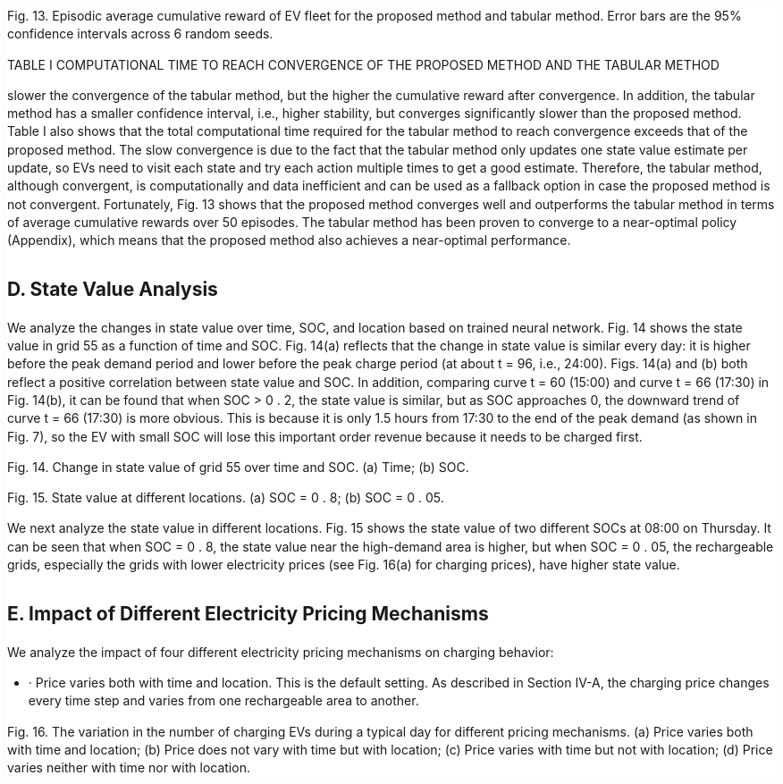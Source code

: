 Fig. 13. Episodic average cumulative reward of EV fleet for the proposed method and tabular method. Error bars are the 95% confidence intervals across 6 random seeds.



TABLE I COMPUTATIONAL TIME TO REACH CONVERGENCE OF THE PROPOSED METHOD AND THE TABULAR METHOD

slower the convergence of the tabular method, but the higher the cumulative reward after convergence. In addition, the tabular method has a smaller confidence interval, i.e., higher stability, but converges significantly slower than the proposed method. Table I also shows that the total computational time required for the tabular method to reach convergence exceeds that of the proposed method. The slow convergence is due to the fact that the tabular method only updates one state value estimate per update, so EVs need to visit each state and try each action multiple times to get a good estimate. Therefore, the tabular method, although convergent, is computationally and data inefficient and can be used as a fallback option in case the proposed method is not convergent. Fortunately, Fig. 13 shows that the proposed method converges well and outperforms the tabular method in terms of average cumulative rewards over 50 episodes. The tabular method has been proven to converge to a near-optimal policy (Appendix), which means that the proposed method also achieves a near-optimal performance.

## D. State Value Analysis

We analyze the changes in state value over time, SOC, and location based on trained neural network. Fig. 14 shows the state value in grid 55 as a function of time and SOC. Fig. 14(a) reflects that the change in state value is similar every day: it is higher before the peak demand period and lower before the peak charge period (at about t = 96, i.e., 24:00). Figs. 14(a) and (b) both reflect a positive correlation between state value and SOC. In addition, comparing curve t = 60 (15:00) and curve t = 66 (17:30) in Fig. 14(b), it can be found that when SOC > 0 . 2, the state value is similar, but as SOC approaches 0, the downward trend of curve t = 66 (17:30) is more obvious. This is because it is only 1.5 hours from 17:30 to the end of the peak demand (as shown in Fig. 7), so the EV with small SOC will lose this important order revenue because it needs to be charged first.

Fig. 14. Change in state value of grid 55 over time and SOC. (a) Time; (b) SOC.





Fig. 15. State value at different locations. (a) SOC = 0 . 8; (b) SOC = 0 . 05.



We next analyze the state value in different locations. Fig. 15 shows the state value of two different SOCs at 08:00 on Thursday. It can be seen that when SOC = 0 . 8, the state value near the high-demand area is higher, but when SOC = 0 . 05, the rechargeable grids, especially the grids with lower electricity prices (see Fig. 16(a) for charging prices), have higher state value.

## E. Impact of Different Electricity Pricing Mechanisms

We analyze the impact of four different electricity pricing mechanisms on charging behavior:

- · Price varies both with time and location. This is the default setting. As described in Section IV-A, the charging price changes every time step and varies from one rechargeable area to another.

Fig. 16. The variation in the number of charging EVs during a typical day for different pricing mechanisms. (a) Price varies both with time and location; (b) Price does not vary with time but with location; (c) Price varies with time but not with location; (d) Price varies neither with time nor with location.
